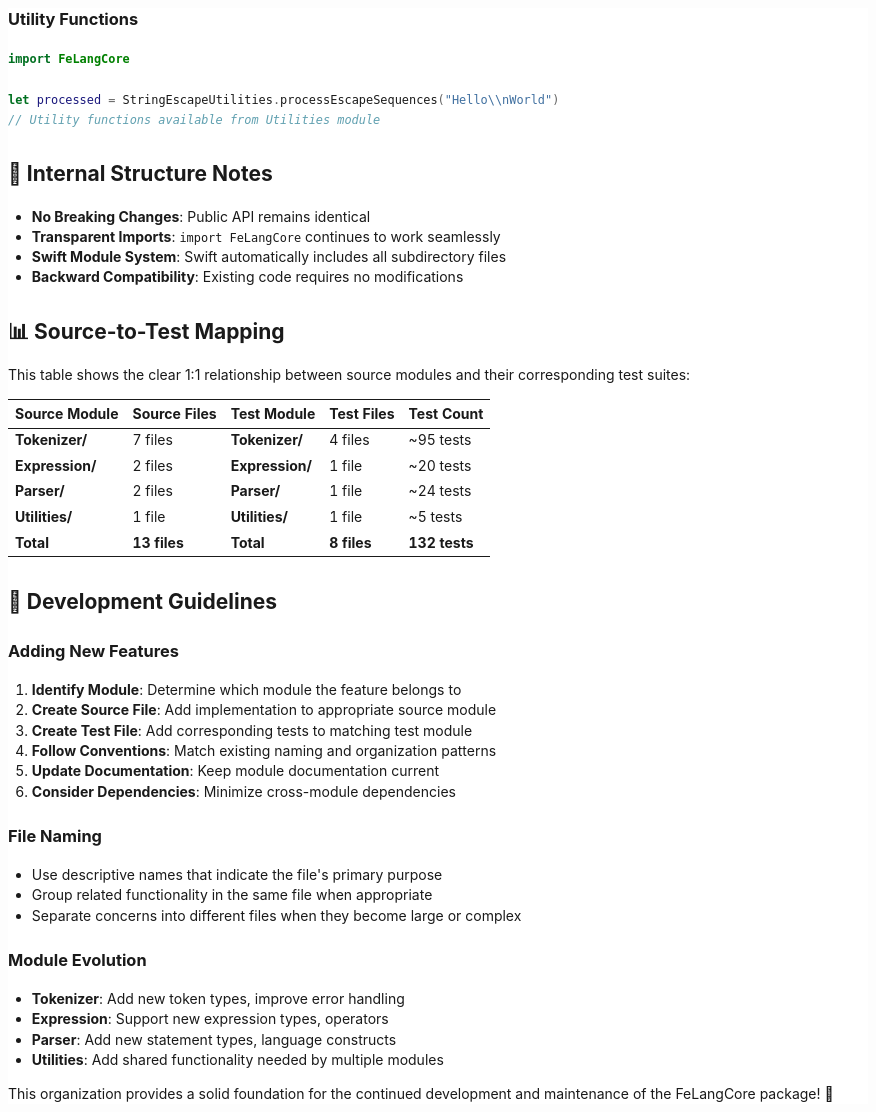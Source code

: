 ### Utility Functions
```swift
import FeLangCore

let processed = StringEscapeUtilities.processEscapeSequences("Hello\\nWorld")
// Utility functions available from Utilities module
```

## 🔧 Internal Structure Notes

- **No Breaking Changes**: Public API remains identical
- **Transparent Imports**: `import FeLangCore` continues to work seamlessly
- **Swift Module System**: Swift automatically includes all subdirectory files
- **Backward Compatibility**: Existing code requires no modifications

## 📊 Source-to-Test Mapping

This table shows the clear 1:1 relationship between source modules and their corresponding test suites:

| **Source Module** | **Source Files** | **Test Module** | **Test Files** | **Test Count** |
|-------------------|------------------|-----------------|----------------|----------------|
| **Tokenizer/** | 7 files | **Tokenizer/** | 4 files | ~95 tests |
| **Expression/** | 2 files | **Expression/** | 1 file | ~20 tests |
| **Parser/** | 2 files | **Parser/** | 1 file | ~24 tests |
| **Utilities/** | 1 file | **Utilities/** | 1 file | ~5 tests |
| **Total** | **13 files** | **Total** | **8 files** | **132 tests** |

## 🎨 Development Guidelines

### Adding New Features
1. **Identify Module**: Determine which module the feature belongs to
2. **Create Source File**: Add implementation to appropriate source module
3. **Create Test File**: Add corresponding tests to matching test module
4. **Follow Conventions**: Match existing naming and organization patterns
5. **Update Documentation**: Keep module documentation current
6. **Consider Dependencies**: Minimize cross-module dependencies

### File Naming
- Use descriptive names that indicate the file's primary purpose
- Group related functionality in the same file when appropriate
- Separate concerns into different files when they become large or complex

### Module Evolution
- **Tokenizer**: Add new token types, improve error handling
- **Expression**: Support new expression types, operators
- **Parser**: Add new statement types, language constructs  
- **Utilities**: Add shared functionality needed by multiple modules

This organization provides a solid foundation for the continued development and maintenance of the FeLangCore package! 🎉 